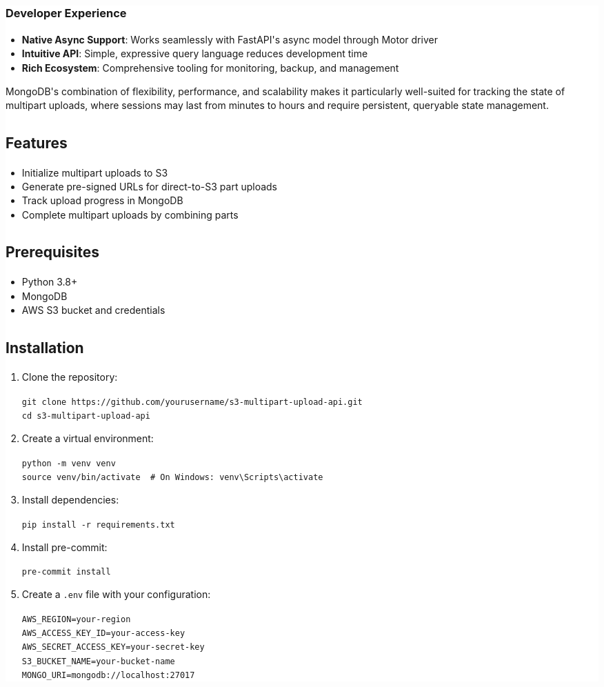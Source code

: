 ### Developer Experience
- **Native Async Support**: Works seamlessly with FastAPI's async model through Motor driver
- **Intuitive API**: Simple, expressive query language reduces development time
- **Rich Ecosystem**: Comprehensive tooling for monitoring, backup, and management

MongoDB's combination of flexibility, performance, and scalability makes it particularly well-suited for tracking the state of multipart uploads, where sessions may last from minutes to hours and require persistent, queryable state management.

## Features

- Initialize multipart uploads to S3
- Generate pre-signed URLs for direct-to-S3 part uploads
- Track upload progress in MongoDB
- Complete multipart uploads by combining parts

## Prerequisites

- Python 3.8+
- MongoDB
- AWS S3 bucket and credentials

## Installation

1. Clone the repository:
   ```
   git clone https://github.com/yourusername/s3-multipart-upload-api.git
   cd s3-multipart-upload-api
   ```

2. Create a virtual environment:
   ```
   python -m venv venv
   source venv/bin/activate  # On Windows: venv\Scripts\activate
   ```

3. Install dependencies:
   ```
   pip install -r requirements.txt
   ```

4. Install pre-commit:

   ```
   pre-commit install
   ```

5. Create a `.env` file with your configuration:
   ```
   AWS_REGION=your-region
   AWS_ACCESS_KEY_ID=your-access-key
   AWS_SECRET_ACCESS_KEY=your-secret-key
   S3_BUCKET_NAME=your-bucket-name
   MONGO_URI=mongodb://localhost:27017
   ```
